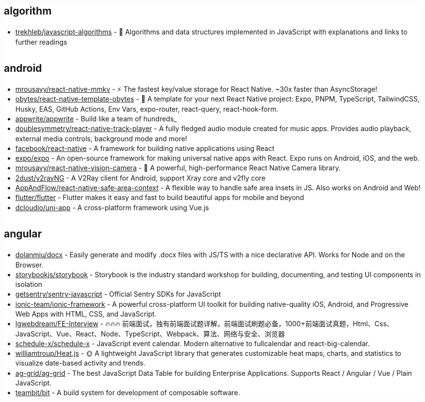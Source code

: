 ## algorithm 

- [trekhleb/javascript-algorithms](https://github.com/trekhleb/javascript-algorithms) - 📝 Algorithms and data structures implemented in JavaScript with explanations and links to further readings

## android 

- [mrousavy/react-native-mmkv](https://github.com/mrousavy/react-native-mmkv) - ⚡️ The fastest key/value storage for React Native. ~30x faster than AsyncStorage!
- [obytes/react-native-template-obytes](https://github.com/obytes/react-native-template-obytes) - 📱 A template for your next React Native project: Expo, PNPM, TypeScript, TailwindCSS, Husky, EAS, GitHub Actions, Env Vars, expo-router, react-query, react-hook-form.
- [appwrite/appwrite](https://github.com/appwrite/appwrite) - Build like a team of hundreds_
- [doublesymmetry/react-native-track-player](https://github.com/doublesymmetry/react-native-track-player) - A fully fledged audio module created for music apps. Provides audio playback, external media controls, background mode and more!
- [facebook/react-native](https://github.com/facebook/react-native) - A framework for building native applications using React
- [expo/expo](https://github.com/expo/expo) - An open-source framework for making universal native apps with React. Expo runs on Android, iOS, and the web.
- [mrousavy/react-native-vision-camera](https://github.com/mrousavy/react-native-vision-camera) - 📸 A powerful, high-performance React Native Camera library.
- [2dust/v2rayNG](https://github.com/2dust/v2rayNG) - A V2Ray client for Android, support Xray core and v2fly core
- [AppAndFlow/react-native-safe-area-context](https://github.com/AppAndFlow/react-native-safe-area-context) - A flexible way to handle safe area insets in JS. Also works on Android and Web!
- [flutter/flutter](https://github.com/flutter/flutter) - Flutter makes it easy and fast to build beautiful apps for mobile and beyond
- [dcloudio/uni-app](https://github.com/dcloudio/uni-app) - A cross-platform framework using Vue.js

## angular 

- [dolanmiu/docx](https://github.com/dolanmiu/docx) - Easily generate and modify .docx files with JS/TS with a nice declarative API. Works for Node and on the Browser.
- [storybookjs/storybook](https://github.com/storybookjs/storybook) - Storybook is the industry standard workshop for building, documenting, and testing UI components in isolation
- [getsentry/sentry-javascript](https://github.com/getsentry/sentry-javascript) - Official Sentry SDKs for JavaScript
- [ionic-team/ionic-framework](https://github.com/ionic-team/ionic-framework) - A powerful cross-platform UI toolkit for building native-quality iOS, Android, and Progressive Web Apps with HTML, CSS, and JavaScript.
- [lgwebdream/FE-Interview](https://github.com/lgwebdream/FE-Interview) - 🔥🔥🔥 前端面试，独有前端面试题详解，前端面试刷题必备，1000+前端面试真题，Html、Css、JavaScript、Vue、React、Node、TypeScript、Webpack、算法、网络与安全、浏览器
- [schedule-x/schedule-x](https://github.com/schedule-x/schedule-x) - JavaScript event calendar. Modern alternative to fullcalendar and react-big-calendar.
- [williamtroup/Heat.js](https://github.com/williamtroup/Heat.js) - 🌞 A lightweight JavaScript library that generates customizable heat maps, charts, and statistics to visualize date-based activity and trends.
- [ag-grid/ag-grid](https://github.com/ag-grid/ag-grid) - The best JavaScript Data Table for building Enterprise Applications. Supports React / Angular / Vue / Plain JavaScript.
- [teambit/bit](https://github.com/teambit/bit) - A build system for development of composable software.
